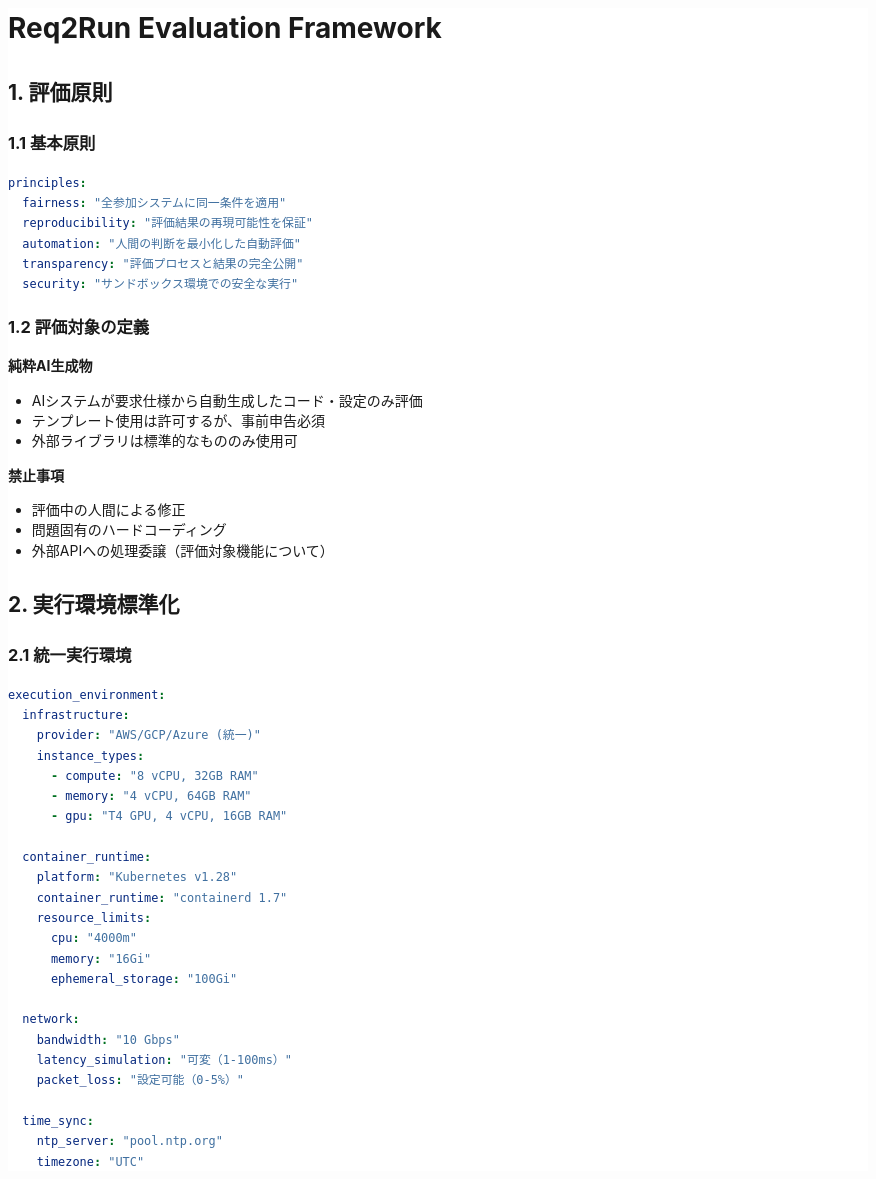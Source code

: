 # Req2Run Evaluation Framework

## 1. 評価原則

### 1.1 基本原則

```yaml
principles:
  fairness: "全参加システムに同一条件を適用"
  reproducibility: "評価結果の再現可能性を保証"
  automation: "人間の判断を最小化した自動評価"
  transparency: "評価プロセスと結果の完全公開"
  security: "サンドボックス環境での安全な実行"
```

### 1.2 評価対象の定義

**純粋AI生成物**
- AIシステムが要求仕様から自動生成したコード・設定のみ評価
- テンプレート使用は許可するが、事前申告必須
- 外部ライブラリは標準的なもののみ使用可

**禁止事項**
- 評価中の人間による修正
- 問題固有のハードコーディング
- 外部APIへの処理委譲（評価対象機能について）

## 2. 実行環境標準化

### 2.1 統一実行環境

```yaml
execution_environment:
  infrastructure:
    provider: "AWS/GCP/Azure (統一)"
    instance_types:
      - compute: "8 vCPU, 32GB RAM"
      - memory: "4 vCPU, 64GB RAM"
      - gpu: "T4 GPU, 4 vCPU, 16GB RAM"
    
  container_runtime:
    platform: "Kubernetes v1.28"
    container_runtime: "containerd 1.7"
    resource_limits:
      cpu: "4000m"
      memory: "16Gi"
      ephemeral_storage: "100Gi"
    
  network:
    bandwidth: "10 Gbps"
    latency_simulation: "可変（1-100ms）"
    packet_loss: "設定可能（0-5%）"

  time_sync:
    ntp_server: "pool.ntp.org"
    timezone: "UTC"
```
